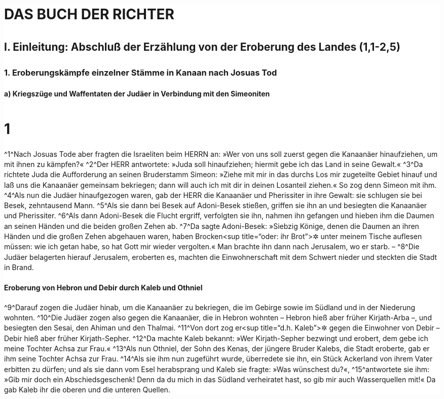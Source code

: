 # DAS BUCH DER RICHTER

## I. Einleitung: Abschluß der Erzählung von der Eroberung des Landes (1,1-2,5)

### 1. Eroberungskämpfe einzelner Stämme in Kanaan nach Josuas Tod

#### a) Kriegszüge und Waffentaten der Judäer in Verbindung mit den Simeoniten

# 1
^1^Nach Josuas Tode aber fragten die Israeliten beim HERRN an: »Wer von uns soll zuerst gegen die Kanaanäer hinaufziehen, um mit ihnen zu kämpfen?«
^2^Der HERR antwortete: »Juda soll hinaufziehen; hiermit gebe ich das Land in seine Gewalt.«
^3^Da richtete Juda die Aufforderung an seinen Bruderstamm Simeon: »Ziehe mit mir in das durchs Los mir zugeteilte Gebiet hinauf und laß uns die Kanaanäer gemeinsam bekriegen; dann will auch ich mit dir in deinen Losanteil ziehen.« So zog denn Simeon mit ihm.
^4^Als nun die Judäer hinaufgezogen waren, gab der HERR die Kanaanäer und Pherissiter in ihre Gewalt: sie schlugen sie bei Besek, zehntausend Mann.
^5^Als sie dann bei Besek auf Adoni-Besek stießen, griffen sie ihn an und besiegten die Kanaanäer und Pherissiter.
^6^Als dann Adoni-Besek die Flucht ergriff, verfolgten sie ihn, nahmen ihn gefangen und hieben ihm die Daumen an seinen Händen und die beiden großen Zehen ab.
^7^Da sagte Adoni-Besek: »Siebzig Könige, denen die Daumen an ihren Händen und die großen Zehen abgehauen waren, haben Brocken<sup title=“oder: ihr Brot”>&#x2732;</sup> unter meinem Tische auflesen müssen: wie ich getan habe, so hat Gott mir wieder vergolten.« Man brachte ihn dann nach Jerusalem, wo er starb. –
^8^Die Judäer belagerten hierauf Jerusalem, eroberten es, machten die Einwohnerschaft mit dem Schwert nieder und steckten die Stadt in Brand.

#### Eroberung von Hebron und Debir durch Kaleb und Othniel

^9^Darauf zogen die Judäer hinab, um die Kanaanäer zu bekriegen, die im Gebirge sowie im Südland und in der Niederung wohnten.
^10^Die Judäer zogen also gegen die Kanaanäer, die in Hebron wohnten – Hebron hieß aber früher Kirjath-Arba –, und besiegten den Sesai, den Ahiman und den Thalmai.
^11^Von dort zog er<sup title=“d.h. Kaleb”>&#x2732;</sup> gegen die Einwohner von Debir – Debir hieß aber früher Kirjath-Sepher.
^12^Da machte Kaleb bekannt: »Wer Kirjath-Sepher bezwingt und erobert, dem gebe ich meine Tochter Achsa zur Frau.«
^13^Als nun Othniel, der Sohn des Kenas, der jüngere Bruder Kalebs, die Stadt eroberte, gab er ihm seine Tochter Achsa zur Frau.
^14^Als sie ihm nun zugeführt wurde, überredete sie ihn, ein Stück Ackerland von ihrem Vater erbitten zu dürfen; und als sie dann vom Esel herabsprang und Kaleb sie fragte: »Was wünschest du?«,
^15^antwortete sie ihm: »Gib mir doch ein Abschiedsgeschenk! Denn da du mich in das Südland verheiratet hast, so gib mir auch Wasserquellen mit!« Da gab Kaleb ihr die oberen und die unteren Quellen.
